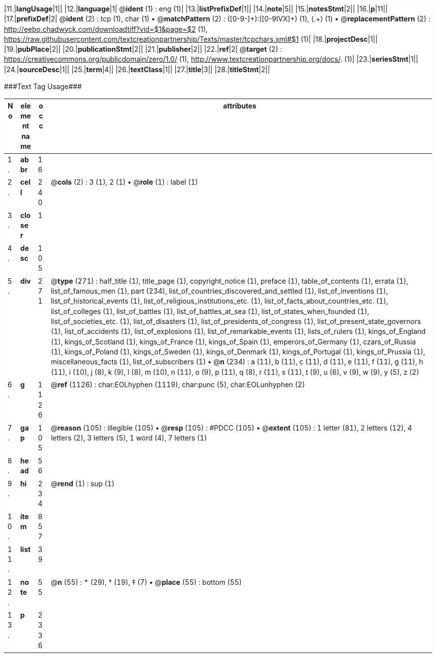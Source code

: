 |11.|__langUsage__|1||
|12.|__language__|1| @__ident__ (1) : eng (1)|
|13.|__listPrefixDef__|1||
|14.|__note__|5||
|15.|__notesStmt__|2||
|16.|__p__|11||
|17.|__prefixDef__|2| @__ident__ (2) : tcp (1), char (1)  •  @__matchPattern__ (2) : ([0-9\-]+):([0-9IVX]+) (1), (.+) (1)  •  @__replacementPattern__ (2) : http://eebo.chadwyck.com/downloadtiff?vid=$1&page=$2 (1), https://raw.githubusercontent.com/textcreationpartnership/Texts/master/tcpchars.xml#$1 (1)|
|18.|__projectDesc__|1||
|19.|__pubPlace__|2||
|20.|__publicationStmt__|2||
|21.|__publisher__|2||
|22.|__ref__|2| @__target__ (2) : https://creativecommons.org/publicdomain/zero/1.0/ (1), http://www.textcreationpartnership.org/docs/. (1)|
|23.|__seriesStmt__|1||
|24.|__sourceDesc__|1||
|25.|__term__|4||
|26.|__textClass__|1||
|27.|__title__|3||
|28.|__titleStmt__|2||


###Text Tag Usage###

|No|element name|occ|attributes|
|---|---|---|---|
|1.|__abbr__|16||
|2.|__cell__|240| @__cols__ (2) : 3 (1), 2 (1)  •  @__role__ (1) : label (1)|
|3.|__closer__|1||
|4.|__desc__|105||
|5.|__div__|271| @__type__ (271) : half_title (1), title_page (1), copyright_notice (1), preface (1), table_of_contents (1), errata (1), list_of_famous_men (1), part (234), list_of_countries_discovered_and_settled (1), list_of_inventions (1), list_of_historical_events (1), list_of_religious_institutions_etc. (1), list_of_facts_about_countries_etc. (1), list_of_colleges (1), list_of_battles (1), list_of_battles_at_sea (1), list_of_states_when_founded (1), list_of_societies_etc. (1), list_of_disasters (1), list_of_presidents_of_congress (1), list_of_present_state_governors (1), list_of_accidents (1), list_of_explosions (1), list_of_remarkable_events (1), lists_of_rulers (1), kings_of_England (1), kings_of_Scotland (1), kings_of_France (1), kings_of_Spain (1), emperors_of_Germany (1), czars_of_Russia (1), kings_of_Poland (1), kings_of_Sweden (1), kings_of_Denmark (1), kings_of_Portugal (1), kings_of_Prussia (1), miscellaneous_facts (1), list_of_subscribers (1)  •  @__n__ (234) : a (11), b (11), c (11), d (11), e (11), f (11), g (11), h (11), i (10), j (8), k (9), l (8), m (10), n (11), o (9), p (11), q (8), r (11), s (11), t (9), u (6), v (9), w (9), y (5), z (2)|
|6.|__g__|1126| @__ref__ (1126) : char:EOLhyphen (1119), char:punc (5), char:EOLunhyphen (2)|
|7.|__gap__|105| @__reason__ (105) : illegible (105)  •  @__resp__ (105) : #PDCC (105)  •  @__extent__ (105) : 1 letter (81), 2 letters (12), 4 letters (2), 3 letters (5), 1 word (4), 7 letters (1)|
|8.|__head__|56||
|9.|__hi__|234| @__rend__ (1) : sup (1)|
|10.|__item__|857||
|11.|__list__|39||
|12.|__note__|55| @__n__ (55) : * (29), † (19), ‡ (7)  •  @__place__ (55) : bottom (55)|
|13.|__p__|2336||